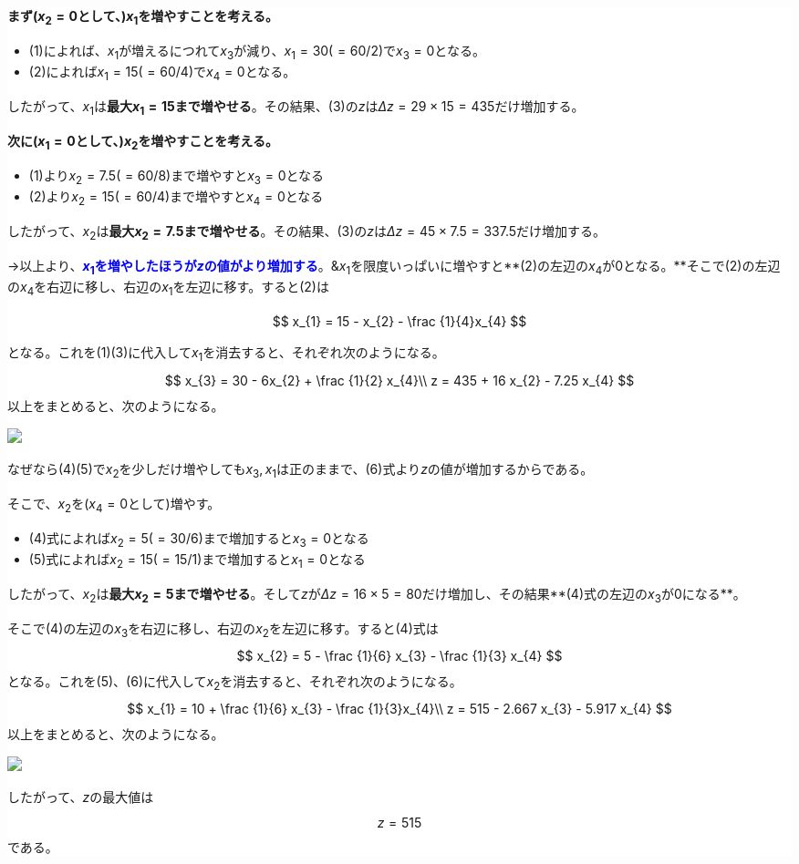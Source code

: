 **まず($x_{2} = 0$として、)$x_{1}$を増やすことを考える。**

 - (1)によれば、$x_{1}$が増えるにつれて$x_{3}$が減り、$x_{1}=30(=60/2)$で$x_{3} = 0$となる。
 - (2)によれば$x_{1} = 15 (= 60/4)$で$x_{4} = 0$となる。

したがって、$x_{1}$は**最大$x_{1} = 15$まで増やせる**。その結果、(3)の$z$は$\Delta z = 29 \times 15 = 435$だけ増加する。

**次に($x_{1} = 0$として、)$x_{2}$を増やすことを考える。**

 - (1)より$x_{2} = 7.5 (= 60/8)$まで増やすと$x_{3} = 0$となる
 - (2)より$x_{2} = 15 (= 60/4)$まで増やすと$x_{4} = 0$となる

したがって、$x_{2}$は**最大$x_{2} = 7.5$まで増やせる**。その結果、(3)の$z$は$\Delta z = 45 \times 7.5 = 337.5$だけ増加する。

→以上より、**<font color="blue">$x_{1}$を増やしたほうが$z$の値がより増加する</font>**。&$x_{1}$を限度いっぱいに増やすと**(2)の左辺の$x_{4}$が$0$となる。**そこで(2)の左辺の$x_{4}$を右辺に移し、右辺の$x_{1}$を左辺に移す。すると(2)は

$$
x_{1} = 15 - x_{2} - \frac {1}{4}x_{4}
$$

となる。これを(1)(3)に代入して$x_{1}$を消去すると、それぞれ次のようになる。
$$
x_{3} = 30 - 6x_{2} + \frac {1}{2} x_{4}\\
z = 435 + 16 x_{2} - 7.25 x_{4}
$$
以上をまとめると、次のようになる。

<img src="./img/線形計画法/例題シンプレックス法02.png" width="70%">

なぜなら(4)(5)で$x_{2}$を少しだけ増やしても$x_{3},x_{1}$は正のままで、(6)式より$z$の値が増加するからである。

そこで、$x_{2}$を($x_{4} = 0$として)増やす。

 - (4)式によれば$x_{2} = 5 (= 30/6)$まで増加すると$x_{3} = 0$となる
 - (5)式によれば$x_{2} = 15 (= 15/1)$まで増加すると$x_{1} = 0$となる

したがって、$x_{2}$は**最大$x_{2} = 5$まで増やせる**。そして$z$が$\Delta z = 16 \times 5 = 80$だけ増加し、その結果**(4)式の左辺の$x_{3}$が$0$になる**。

そこで(4)の左辺の$x_{3}$を右辺に移し、右辺の$x_{2}$を左辺に移す。すると(4)式は
$$
x_{2} = 5 - \frac {1}{6} x_{3} - \frac {1}{3} x_{4}
$$
となる。これを(5)、(6)に代入して$x_{2}$を消去すると、それぞれ次のようになる。
$$
x_{1} = 10 + \frac {1}{6} x_{3} - \frac {1}{3}x_{4}\\
z = 515 - 2.667 x_{3} - 5.917 x_{4}
$$
以上をまとめると、次のようになる。

<img src="./img/線形計画法/例題シンプレックス法03.png" width="70%">

したがって、$z$の最大値は
$$
z = 515
$$
である。
